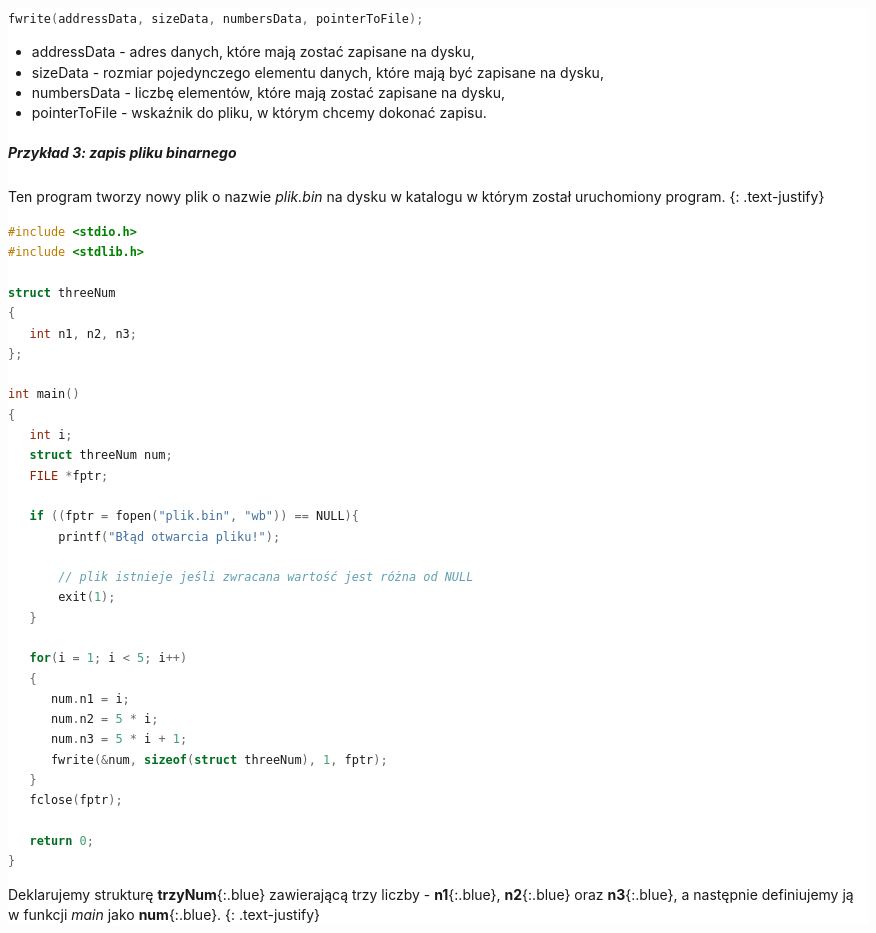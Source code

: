 ```c
fwrite(addressData, sizeData, numbersData, pointerToFile);
```

- addressData - adres danych, które mają zostać zapisane na dysku,
- sizeData - rozmiar pojedynczego elementu danych, które mają być zapisane na dysku,
- numbersData - liczbę elementów, które mają zostać zapisane na dysku,
- pointerToFile - wskaźnik do pliku, w którym chcemy dokonać zapisu.

##### Przykład 3: zapis pliku binarnego

Ten program tworzy nowy plik o nazwie *plik.bin* na dysku w katalogu w którym został uruchomiony program.
{: .text-justify}

```c
#include <stdio.h>
#include <stdlib.h>

struct threeNum
{
   int n1, n2, n3;
};

int main()
{
   int i;
   struct threeNum num;
   FILE *fptr;

   if ((fptr = fopen("plik.bin", "wb")) == NULL){
       printf("Błąd otwarcia pliku!");

       // plik istnieje jeśli zwracana wartość jest różna od NULL
       exit(1);
   }

   for(i = 1; i < 5; i++)
   {
      num.n1 = i;
      num.n2 = 5 * i;
      num.n3 = 5 * i + 1;
      fwrite(&num, sizeof(struct threeNum), 1, fptr); 
   }
   fclose(fptr); 
  
   return 0;
}
```

Deklarujemy strukturę **trzyNum**{:.blue} zawierającą trzy liczby - **n1**{:.blue}, **n2**{:.blue} oraz **n3**{:.blue}, a następnie definiujemy ją w funkcji *main* jako **num**{:.blue}.
{: .text-justify}
